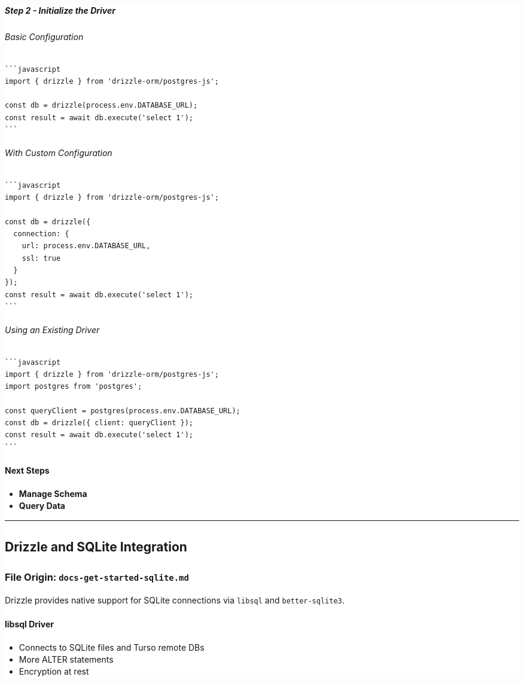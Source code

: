 ##### Step 2 - Initialize the Driver

###### Basic Configuration

    ```javascript
    import { drizzle } from 'drizzle-orm/postgres-js';

    const db = drizzle(process.env.DATABASE_URL);
    const result = await db.execute('select 1');
    ```

###### With Custom Configuration

    ```javascript
    import { drizzle } from 'drizzle-orm/postgres-js';

    const db = drizzle({
      connection: {
        url: process.env.DATABASE_URL,
        ssl: true
      }
    });
    const result = await db.execute('select 1');
    ```

###### Using an Existing Driver

    ```javascript
    import { drizzle } from 'drizzle-orm/postgres-js';
    import postgres from 'postgres';

    const queryClient = postgres(process.env.DATABASE_URL);
    const db = drizzle({ client: queryClient });
    const result = await db.execute('select 1');
    ```

#### Next Steps

- **Manage Schema**  
- **Query Data**

---

## Drizzle and SQLite Integration

### File Origin: `docs-get-started-sqlite.md`

Drizzle provides native support for SQLite connections via `libsql` and `better-sqlite3`.

#### libsql Driver

- Connects to SQLite files and Turso remote DBs  
- More ALTER statements  
- Encryption at rest  
